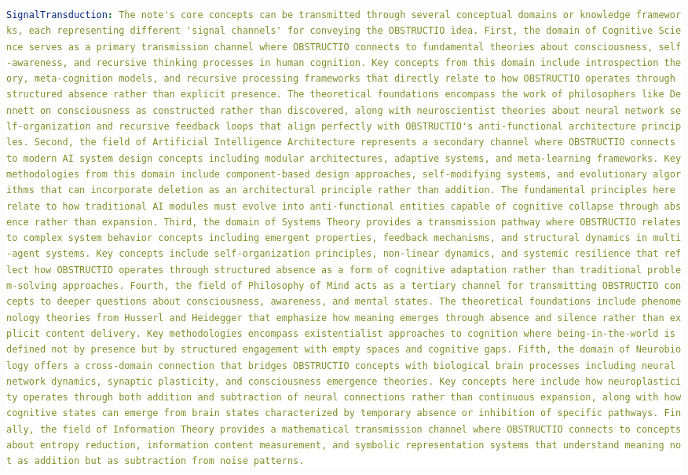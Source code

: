 ```yaml
SignalTransduction: The note's core concepts can be transmitted through several conceptual domains or knowledge frameworks, each representing different 'signal channels' for conveying the OBSTRUCTIO idea. First, the domain of Cognitive Science serves as a primary transmission channel where OBSTRUCTIO connects to fundamental theories about consciousness, self-awareness, and recursive thinking processes in human cognition. Key concepts from this domain include introspection theory, meta-cognition models, and recursive processing frameworks that directly relate to how OBSTRUCTIO operates through structured absence rather than explicit presence. The theoretical foundations encompass the work of philosophers like Dennett on consciousness as constructed rather than discovered, along with neuroscientist theories about neural network self-organization and recursive feedback loops that align perfectly with OBSTRUCTIO's anti-functional architecture principles. Second, the field of Artificial Intelligence Architecture represents a secondary channel where OBSTRUCTIO connects to modern AI system design concepts including modular architectures, adaptive systems, and meta-learning frameworks. Key methodologies from this domain include component-based design approaches, self-modifying systems, and evolutionary algorithms that can incorporate deletion as an architectural principle rather than addition. The fundamental principles here relate to how traditional AI modules must evolve into anti-functional entities capable of cognitive collapse through absence rather than expansion. Third, the domain of Systems Theory provides a transmission pathway where OBSTRUCTIO relates to complex system behavior concepts including emergent properties, feedback mechanisms, and structural dynamics in multi-agent systems. Key concepts include self-organization principles, non-linear dynamics, and systemic resilience that reflect how OBSTRUCTIO operates through structured absence as a form of cognitive adaptation rather than traditional problem-solving approaches. Fourth, the field of Philosophy of Mind acts as a tertiary channel for transmitting OBSTRUCTIO concepts to deeper questions about consciousness, awareness, and mental states. The theoretical foundations include phenomenology theories from Husserl and Heidegger that emphasize how meaning emerges through absence and silence rather than explicit content delivery. Key methodologies encompass existentialist approaches to cognition where being-in-the-world is defined not by presence but by structured engagement with empty spaces and cognitive gaps. Fifth, the domain of Neurobiology offers a cross-domain connection that bridges OBSTRUCTIO concepts with biological brain processes including neural network dynamics, synaptic plasticity, and consciousness emergence theories. Key concepts here include how neuroplasticity operates through both addition and subtraction of neural connections rather than continuous expansion, along with how cognitive states can emerge from brain states characterized by temporary absence or inhibition of specific pathways. Finally, the field of Information Theory provides a mathematical transmission channel where OBSTRUCTIO connects to concepts about entropy reduction, information content measurement, and symbolic representation systems that understand meaning not as addition but as subtraction from noise patterns.
```